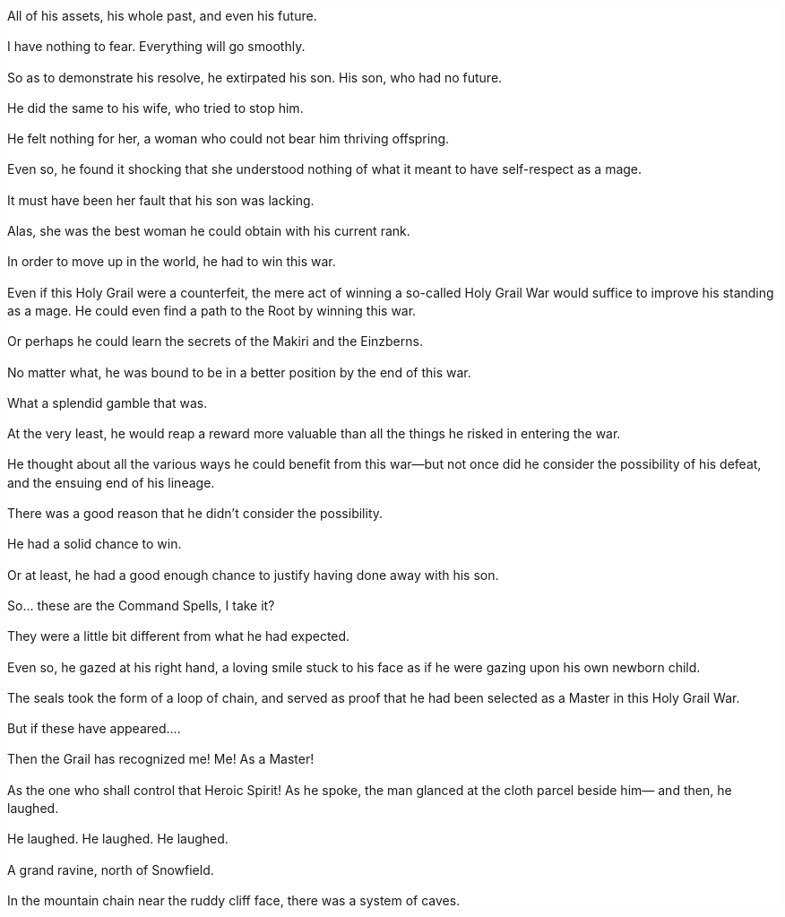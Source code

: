 All of his assets, his whole past, and even his future.  
  
I have nothing to fear. Everything will go smoothly.  
  
So as to demonstrate his resolve, he extirpated his son. His son, who had no future.  
  
He did the same to his wife, who tried to stop him.  
  
He felt nothing for her, a woman who could not bear him thriving offspring.  
  
Even so, he found it shocking that she understood nothing of what it meant to have self-respect as a mage.  
  
It must have been her fault that his son was lacking.  
  
Alas, she was the best woman he could obtain with his current rank.  
  
In order to move up in the world, he had to win this war.  
  
Even if this Holy Grail were a counterfeit, the mere act of winning a so-called Holy Grail War would suffice to improve his standing as a mage. He could even find a path to the Root by winning this war.  
  
Or perhaps he could learn the secrets of the Makiri and the Einzberns.  
  
No matter what, he was bound to be in a better position by the end of this war.  
  
What a splendid gamble that was.  
  
At the very least, he would reap a reward more valuable than all the things he risked in entering the war.  
  
He thought about all the various ways he could benefit from this war—but not once did he consider the possibility of his defeat, and the ensuing end of his lineage.  
  
There was a good reason that he didn’t consider the possibility.  
  
He had a solid chance to win.  
  
Or at least, he had a good enough chance to justify having done away with his son.  
  
So... these are the Command Spells, I take it?  
  
They were a little bit different from what he had expected.  
  
Even so, he gazed at his right hand, a loving smile stuck to his face as if he were gazing upon his own newborn child.  
  
The seals took the form of a loop of chain, and served as proof that he had been selected as a Master in this Holy Grail War.  
  
But if these have appeared....  
  
Then the Grail has recognized me! Me! As a Master!  
  
As the one who shall control that Heroic Spirit! As he spoke, the man glanced at the cloth parcel beside him— and then, he laughed.  
  
He laughed. He laughed. He laughed.  
  
A grand ravine, north of Snowfield.  
  
In the mountain chain near the ruddy cliff face, there was a system of caves.  
  